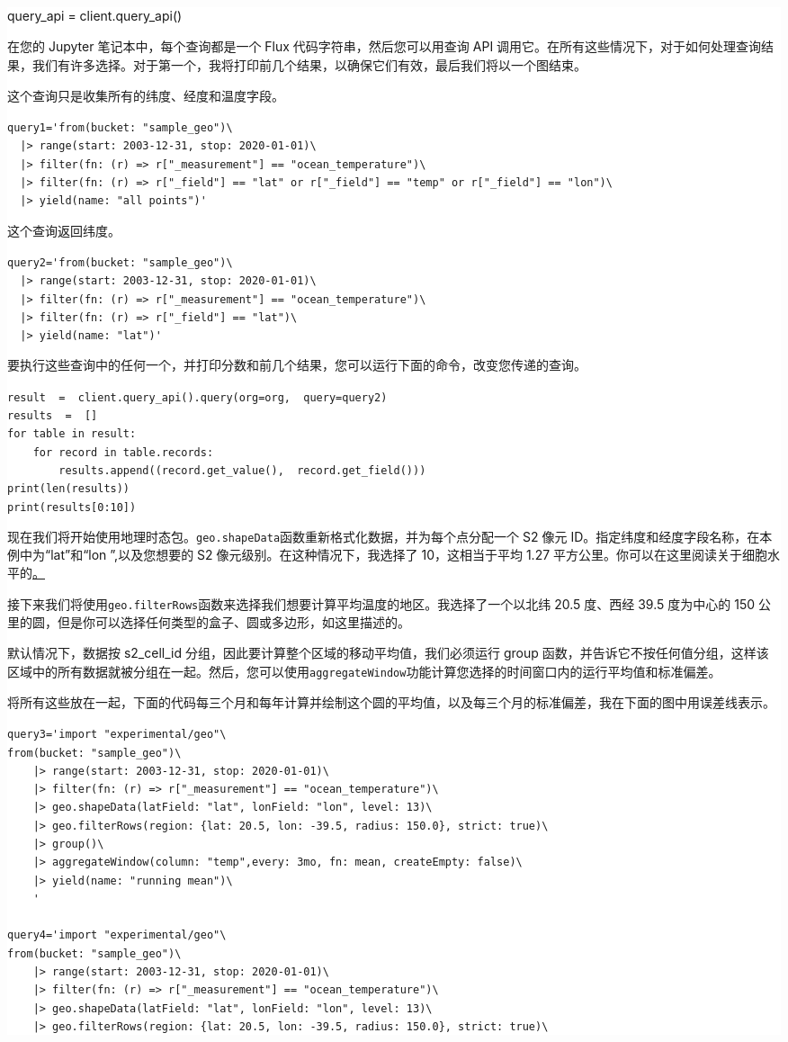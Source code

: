 query_api = client.query_api()

在您的 Jupyter 笔记本中，每个查询都是一个 Flux 代码字符串，然后您可以用查询 API 调用它。在所有这些情况下，对于如何处理查询结果，我们有许多选择。对于第一个，我将打印前几个结果，以确保它们有效，最后我们将以一个图结束。

这个查询只是收集所有的纬度、经度和温度字段。

```
query1='from(bucket: "sample_geo")\
  |> range(start: 2003-12-31, stop: 2020-01-01)\
  |> filter(fn: (r) => r["_measurement"] == "ocean_temperature")\
  |> filter(fn: (r) => r["_field"] == "lat" or r["_field"] == "temp" or r["_field"] == "lon")\
  |> yield(name: "all points")'

```

这个查询返回纬度。

```
query2='from(bucket: "sample_geo")\
  |> range(start: 2003-12-31, stop: 2020-01-01)\
  |> filter(fn: (r) => r["_measurement"] == "ocean_temperature")\
  |> filter(fn: (r) => r["_field"] == "lat")\
  |> yield(name: "lat")'

```

要执行这些查询中的任何一个，并打印分数和前几个结果，您可以运行下面的命令，改变您传递的查询。

```
result  =  client.query_api().query(org=org,  query=query2)
results  =  []
for table in result:
    for record in table.records:
        results.append((record.get_value(),  record.get_field()))
print(len(results))
print(results[0:10])

```

现在我们将开始使用地理时态包。`geo.shapeData`函数重新格式化数据，并为每个点分配一个 S2 像元 ID。指定纬度和经度字段名称，在本例中为“lat”和“lon ”,以及您想要的 S2 像元级别。在这种情况下，我选择了 10，这相当于平均 1.27 平方公里。你可以在这里阅读关于细胞水平的[。](https://s2geometry.io/resources/s2cell_statistics.html)

接下来我们将使用`geo.filterRows`函数来选择我们想要计算平均温度的地区。我选择了一个以北纬 20.5 度、西经 39.5 度为中心的 150 公里的圆，但是你可以选择任何类型的盒子、圆或多边形，如这里描述的。

默认情况下，数据按 s2_cell_id 分组，因此要计算整个区域的移动平均值，我们必须运行 group 函数，并告诉它不按任何值分组，这样该区域中的所有数据就被分组在一起。然后，您可以使用`aggregateWindow`功能计算您选择的时间窗口内的运行平均值和标准偏差。

将所有这些放在一起，下面的代码每三个月和每年计算并绘制这个圆的平均值，以及每三个月的标准偏差，我在下面的图中用误差线表示。

```
query3='import "experimental/geo"\
from(bucket: "sample_geo")\
    |> range(start: 2003-12-31, stop: 2020-01-01)\
    |> filter(fn: (r) => r["_measurement"] == "ocean_temperature")\
    |> geo.shapeData(latField: "lat", lonField: "lon", level: 13)\
    |> geo.filterRows(region: {lat: 20.5, lon: -39.5, radius: 150.0}, strict: true)\
    |> group()\
    |> aggregateWindow(column: "temp",every: 3mo, fn: mean, createEmpty: false)\
    |> yield(name: "running mean")\
    '

query4='import "experimental/geo"\
from(bucket: "sample_geo")\
    |> range(start: 2003-12-31, stop: 2020-01-01)\
    |> filter(fn: (r) => r["_measurement"] == "ocean_temperature")\
    |> geo.shapeData(latField: "lat", lonField: "lon", level: 13)\
    |> geo.filterRows(region: {lat: 20.5, lon: -39.5, radius: 150.0}, strict: true)\
```
